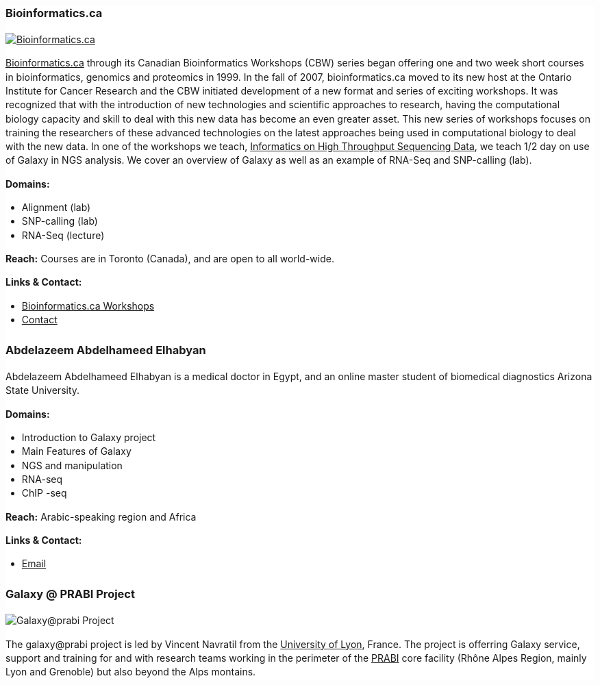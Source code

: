 ### Bioinformatics.ca

<div class='right'><a href='http://bioinformatics.ca/workshops/'><img src="/src/teach/trainers/BioinfCaHT_seq_image_0.png" alt="Bioinformatics.ca"  /></a></div>

[Bioinformatics.ca](http://bioinformatics.ca/workshops/) through its Canadian Bioinformatics Workshops (CBW) series began offering one and two week short courses in bioinformatics, genomics and proteomics in 1999. In the fall of 2007, bioinformatics.ca moved to its new host at the Ontario Institute for Cancer Research and the CBW initiated development of a new format and series of exciting workshops. It was recognized that with the introduction of new technologies and scientific approaches to research, having the computational biology capacity and skill to deal with this new data has become an even greater asset. This new series of workshops focuses on training the researchers of these advanced technologies on the latest approaches being used in computational biology to deal with the new data. In one of the workshops we teach, [Informatics on High Throughput Sequencing Data](http://bioinformatics.ca/workshops/2013/informatics-high-throughput-sequencing-data), we teach 1/2 day on use of Galaxy in NGS analysis. We cover an overview of Galaxy as well as an example of RNA-Seq and SNP-calling (lab).

**Domains:**

  * Alignment (lab) 
  * SNP-calling (lab)
  * RNA-Seq (lecture)

**Reach:** Courses are in Toronto (Canada), and are open to all world-wide.

**Links & Contact:**

  * [Bioinformatics.ca Workshops](http://bioinformatics.ca/workshops/)
  * [Contact](https://bioinformatics.ca/contact-us)

### Abdelazeem Abdelhameed Elhabyan

Abdelazeem Abdelhameed Elhabyan is a medical doctor in Egypt, and an online master student of biomedical diagnostics Arizona State University.

**Domains:**  

  * Introduction to Galaxy project
  * Main Features of Galaxy
  * NGS and manipulation
  * RNA-seq
  * ChIP -seq

**Reach:** Arabic-speaking region and Africa

**Links & Contact:**

  * [Email](mailto:Abdelazeem_Abdelhameed2015505@yahoo.com)


### Galaxy @ PRABI Project

<div class='right'><img src="/src/images/logos/PRABILogo.png" alt="Galaxy@prabi Project" width="150" /></div>

The galaxy@prabi project is led by Vincent Navratil from the [University of Lyon](http://www.univ-lyon1.fr/), France. The project is offerring Galaxy service, support and training for and with research teams working in the perimeter of the [PRABI](http://www.prabi.fr) core facility (Rhône Alpes Region, mainly Lyon and Grenoble) but also beyond the Alps montains.  
